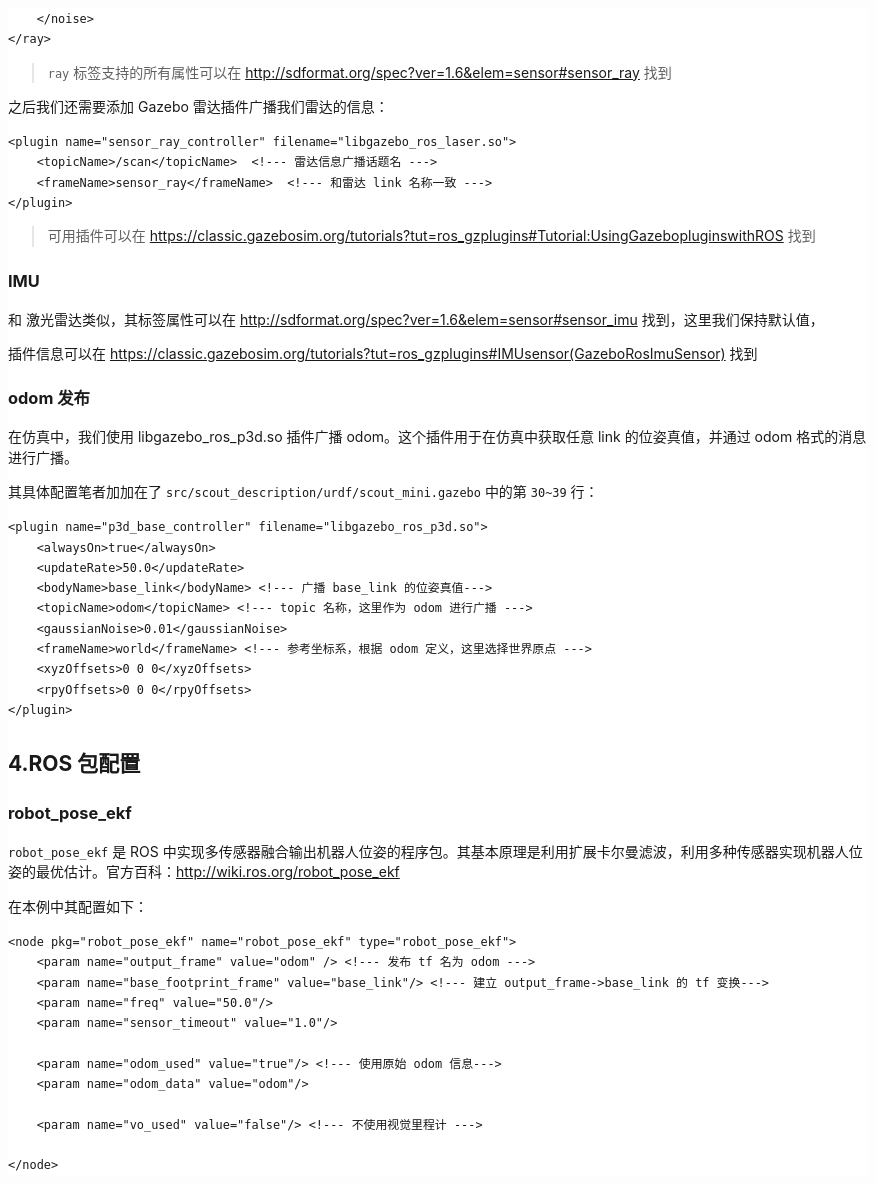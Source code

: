 ```xaml
    </noise>
</ray>
```

> `ray` 标签支持的所有属性可以在 http://sdformat.org/spec?ver=1.6&elem=sensor#sensor_ray 找到

之后我们还需要添加 Gazebo 雷达插件广播我们雷达的信息：

```xaml
<plugin name="sensor_ray_controller" filename="libgazebo_ros_laser.so">
    <topicName>/scan</topicName>  <!--- 雷达信息广播话题名 --->
    <frameName>sensor_ray</frameName>  <!--- 和雷达 link 名称一致 --->
</plugin>
```

> 可用插件可以在 https://classic.gazebosim.org/tutorials?tut=ros_gzplugins#Tutorial:UsingGazebopluginswithROS 找到

### IMU

和 激光雷达类似，其标签属性可以在 http://sdformat.org/spec?ver=1.6&elem=sensor#sensor_imu 找到，这里我们保持默认值，

插件信息可以在 https://classic.gazebosim.org/tutorials?tut=ros_gzplugins#IMUsensor(GazeboRosImuSensor) 找到	

### odom 发布

在仿真中，我们使用 libgazebo_ros_p3d.so 插件广播 odom。这个插件用于在仿真中获取任意 link 的位姿真值，并通过 odom 格式的消息进行广播。

其具体配置笔者加加在了 `src/scout_description/urdf/scout_mini.gazebo` 中的第 `30~39` 行：

```xaml
<plugin name="p3d_base_controller" filename="libgazebo_ros_p3d.so">
    <alwaysOn>true</alwaysOn>
    <updateRate>50.0</updateRate>
    <bodyName>base_link</bodyName> <!--- 广播 base_link 的位姿真值--->
    <topicName>odom</topicName> <!--- topic 名称，这里作为 odom 进行广播 --->
    <gaussianNoise>0.01</gaussianNoise>
    <frameName>world</frameName> <!--- 参考坐标系，根据 odom 定义，这里选择世界原点 --->
    <xyzOffsets>0 0 0</xyzOffsets>
    <rpyOffsets>0 0 0</rpyOffsets>
</plugin>
```

## 4.ROS 包配置

### robot_pose_ekf

`robot_pose_ekf` 是 ROS 中实现多传感器融合输出机器人位姿的程序包。其基本原理是利用扩展卡尔曼滤波，利用多种传感器实现机器人位姿的最优估计。官方百科：http://wiki.ros.org/robot_pose_ekf

在本例中其配置如下：

```xaml
<node pkg="robot_pose_ekf" name="robot_pose_ekf" type="robot_pose_ekf">
    <param name="output_frame" value="odom" /> <!--- 发布 tf 名为 odom --->
    <param name="base_footprint_frame" value="base_link"/> <!--- 建立 output_frame->base_link 的 tf 变换--->
    <param name="freq" value="50.0"/>
    <param name="sensor_timeout" value="1.0"/>

    <param name="odom_used" value="true"/> <!--- 使用原始 odom 信息--->
    <param name="odom_data" value="odom"/>

    <param name="vo_used" value="false"/> <!--- 不使用视觉里程计 --->

</node>
```
